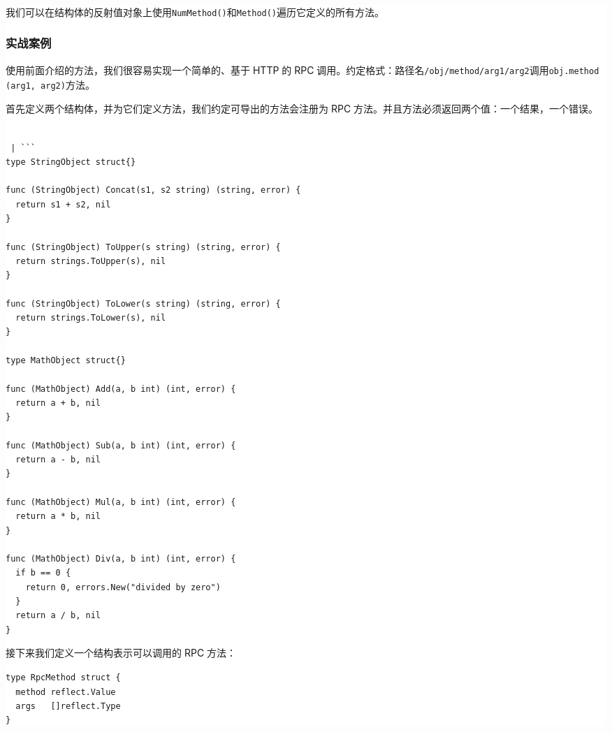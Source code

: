 我们可以在结构体的反射值对象上使用`NumMethod()`和`Method()`遍历它定义的所有方法。

### 实战案例

使用前面介绍的方法，我们很容易实现一个简单的、基于 HTTP 的 RPC 调用。约定格式：路径名`/obj/method/arg1/arg2`调用`obj.method(arg1, arg2)`方法。

首先定义两个结构体，并为它们定义方法，我们约定可导出的方法会注册为 RPC 方法。并且方法必须返回两个值：一个结果，一个错误。

```

 | ```
type StringObject struct{}

func (StringObject) Concat(s1, s2 string) (string, error) {
  return s1 + s2, nil
}

func (StringObject) ToUpper(s string) (string, error) {
  return strings.ToUpper(s), nil
}

func (StringObject) ToLower(s string) (string, error) {
  return strings.ToLower(s), nil
}

type MathObject struct{}

func (MathObject) Add(a, b int) (int, error) {
  return a + b, nil
}

func (MathObject) Sub(a, b int) (int, error) {
  return a - b, nil
}

func (MathObject) Mul(a, b int) (int, error) {
  return a * b, nil
}

func (MathObject) Div(a, b int) (int, error) {
  if b == 0 {
    return 0, errors.New("divided by zero")
  }
  return a / b, nil
} 
```

接下来我们定义一个结构表示可以调用的 RPC 方法：

```
type RpcMethod struct {
  method reflect.Value
  args   []reflect.Type
} 
```

